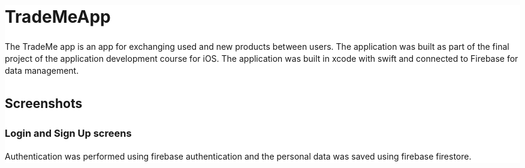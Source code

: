 # TradeMeApp
The TradeMe app is an app for exchanging used and new products between users. The application was built as part of the final project of the application development course for iOS. The application was built in xcode with swift and connected to Firebase for data management.

## Screenshots
### Login and Sign Up screens
Authentication was performed using firebase authentication and the personal data was saved using firebase firestore.
